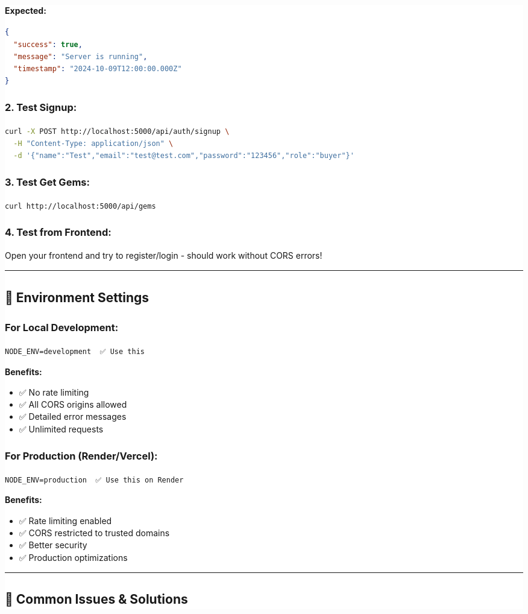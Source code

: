 **Expected:**
```json
{
  "success": true,
  "message": "Server is running",
  "timestamp": "2024-10-09T12:00:00.000Z"
}
```

### **2. Test Signup:**
```bash
curl -X POST http://localhost:5000/api/auth/signup \
  -H "Content-Type: application/json" \
  -d '{"name":"Test","email":"test@test.com","password":"123456","role":"buyer"}'
```

### **3. Test Get Gems:**
```bash
curl http://localhost:5000/api/gems
```

### **4. Test from Frontend:**
Open your frontend and try to register/login - should work without CORS errors!

---

## 🎯 **Environment Settings**

### **For Local Development:**
```env
NODE_ENV=development  ✅ Use this
```
**Benefits:**
- ✅ No rate limiting
- ✅ All CORS origins allowed
- ✅ Detailed error messages
- ✅ Unlimited requests

### **For Production (Render/Vercel):**
```env
NODE_ENV=production  ✅ Use this on Render
```
**Benefits:**
- ✅ Rate limiting enabled
- ✅ CORS restricted to trusted domains
- ✅ Better security
- ✅ Production optimizations

---

## 🔧 **Common Issues & Solutions**

